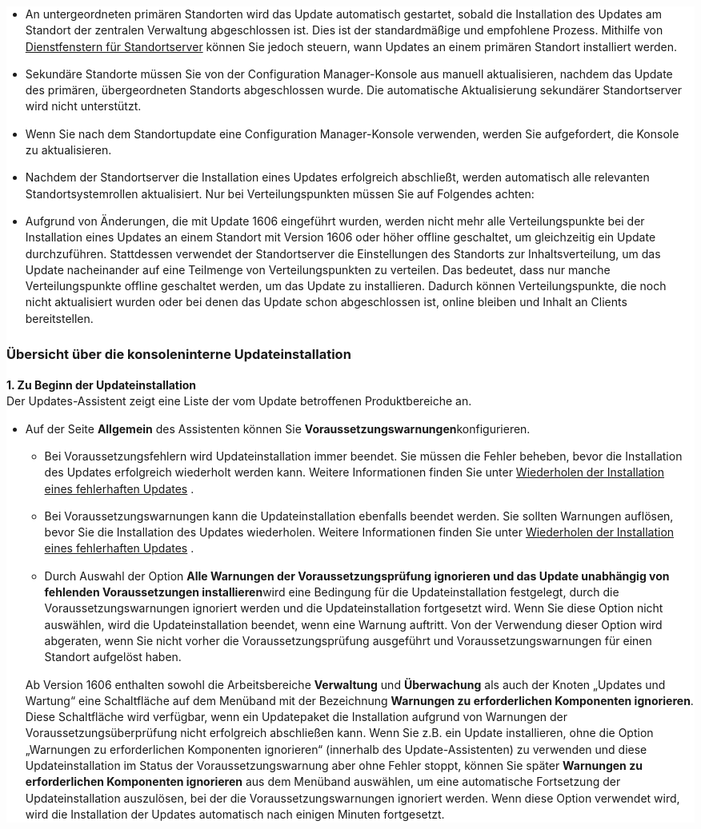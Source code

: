 -   An untergeordneten primären Standorten wird das Update automatisch gestartet, sobald die Installation des Updates am Standort der zentralen Verwaltung abgeschlossen ist. Dies ist der standardmäßige und empfohlene Prozess. Mithilfe von [Dienstfenstern für Standortserver](#bkmk_ServiceWindow) können Sie jedoch steuern, wann Updates an einem primären Standort installiert werden.  

-   Sekundäre Standorte müssen Sie von der Configuration Manager-Konsole aus manuell aktualisieren, nachdem das Update des primären, übergeordneten Standorts abgeschlossen wurde. Die automatische Aktualisierung sekundärer Standortserver wird nicht unterstützt.  

-   Wenn Sie nach dem Standortupdate eine Configuration Manager-Konsole verwenden, werden Sie aufgefordert, die Konsole zu aktualisieren.  

-  Nachdem der Standortserver die Installation eines Updates erfolgreich abschließt, werden automatisch alle relevanten Standortsystemrollen aktualisiert.  Nur bei Verteilungspunkten müssen Sie auf Folgendes achten:
  - Aufgrund von Änderungen, die mit Update 1606 eingeführt wurden, werden nicht mehr alle Verteilungspunkte bei der Installation eines Updates an einem Standort mit Version 1606 oder höher offline geschaltet, um gleichzeitig ein Update durchzuführen. Stattdessen verwendet der Standortserver die Einstellungen des Standorts zur Inhaltsverteilung, um das Update nacheinander auf eine Teilmenge von Verteilungspunkten zu verteilen. Das bedeutet, dass nur manche Verteilungspunkte offline geschaltet werden, um das Update zu installieren. Dadurch können Verteilungspunkte, die noch nicht aktualisiert wurden oder bei denen das Update schon abgeschlossen ist, online bleiben und Inhalt an Clients bereitstellen.


###  <a name="a-namebkmkoverviewa-overview-of-in-console-update-installation"></a><a name="bkmk_overview"></a> Übersicht über die konsoleninterne Updateinstallation  
**1. Zu Beginn der Updateinstallation**  
Der Updates-Assistent zeigt eine Liste der vom Update betroffenen Produktbereiche an.  

-   Auf der Seite **Allgemein** des Assistenten können Sie **Voraussetzungswarnungen**konfigurieren.  
      -   Bei Voraussetzungsfehlern wird Updateinstallation immer beendet. Sie müssen die Fehler beheben, bevor die Installation des Updates erfolgreich wiederholt werden kann. Weitere Informationen finden Sie unter [Wiederholen der Installation eines fehlerhaften Updates](#bkmk_retry) .  

    -   Bei Voraussetzungswarnungen kann die Updateinstallation ebenfalls beendet werden. Sie sollten Warnungen auflösen, bevor Sie die Installation des Updates wiederholen.   Weitere Informationen finden Sie unter [Wiederholen der Installation eines fehlerhaften Updates](#bkmk_retry) .  
    -   Durch Auswahl der Option **Alle Warnungen der Voraussetzungsprüfung ignorieren und das Update unabhängig von fehlenden Voraussetzungen installieren**wird eine Bedingung für die Updateinstallation festgelegt, durch die Voraussetzungswarnungen ignoriert werden und die Updateinstallation fortgesetzt wird. Wenn Sie diese Option nicht auswählen, wird die Updateinstallation beendet, wenn eine Warnung auftritt. Von der Verwendung dieser Option wird abgeraten, wenn Sie nicht vorher die Voraussetzungsprüfung ausgeführt und Voraussetzungswarnungen für einen Standort aufgelöst haben.  

      Ab Version 1606 enthalten sowohl die Arbeitsbereiche **Verwaltung** und **Überwachung** als auch der Knoten „Updates und Wartung“ eine Schaltfläche auf dem Menüband mit der Bezeichnung **Warnungen zu erforderlichen Komponenten ignorieren**. Diese Schaltfläche wird verfügbar, wenn ein Updatepaket die Installation aufgrund von Warnungen der Voraussetzungsüberprüfung nicht erfolgreich abschließen kann.  Wenn Sie z.B. ein Update installieren, ohne die Option „Warnungen zu erforderlichen Komponenten ignorieren“ (innerhalb des Update-Assistenten) zu verwenden und diese Updateinstallation im Status der Voraussetzungswarnung aber ohne Fehler stoppt, können Sie später **Warnungen zu erforderlichen Komponenten ignorieren** aus dem Menüband auswählen, um eine automatische Fortsetzung der Updateinstallation auszulösen, bei der die Voraussetzungswarnungen ignoriert werden.  Wenn diese Option verwendet wird, wird die Installation der Updates automatisch nach einigen Minuten fortgesetzt.
